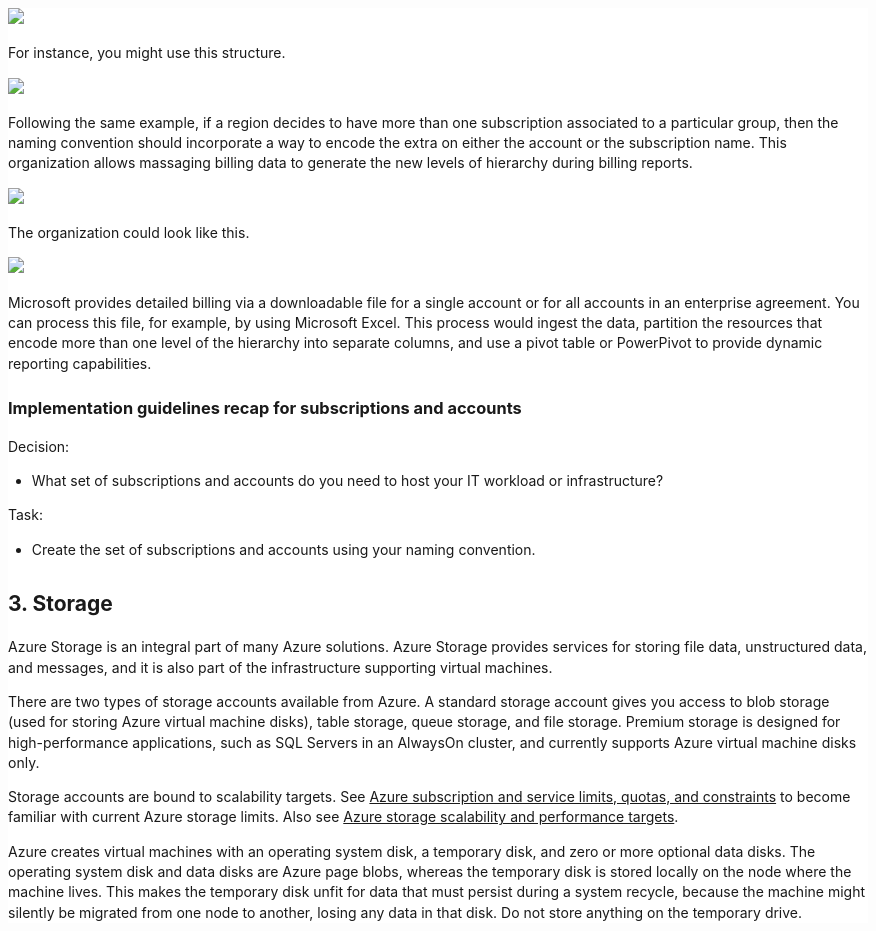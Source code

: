 ![](./media/virtual-machines-common-infrastructure-service-guidelines/sub01.png)

For instance, you might use this structure.

![](./media/virtual-machines-common-infrastructure-service-guidelines/sub02.png)

Following the same example, if a region decides to have more than one subscription associated to a particular group, then the naming convention should incorporate a way to encode the extra on either the account or the subscription name. This organization allows massaging billing data to generate the new levels of hierarchy during billing reports.

![](./media/virtual-machines-common-infrastructure-service-guidelines/sub03.png)

The organization could look like this.

![](./media/virtual-machines-common-infrastructure-service-guidelines/sub04.png)

Microsoft provides detailed billing via a downloadable file for a single account or for all accounts in an enterprise agreement. You can process this file, for example, by using Microsoft Excel. This process would ingest the data, partition the resources that encode more than one level of the hierarchy into separate columns, and use a pivot table or PowerPivot to provide dynamic reporting capabilities.

### Implementation guidelines recap for subscriptions and accounts

Decision:

- What set of subscriptions and accounts do you need to host your IT workload or infrastructure?

Task:

- Create the set of subscriptions and accounts using your naming convention.

## 3. Storage

Azure Storage is an integral part of many Azure solutions. Azure Storage provides services for storing file data, unstructured data, and messages, and it is also part of the infrastructure supporting virtual machines.

There are two types of storage accounts available from Azure. A standard storage account gives you access to blob storage (used for storing Azure virtual machine disks), table storage, queue storage, and file storage. Premium storage is designed for high-performance applications, such as SQL Servers in an AlwaysOn cluster, and currently supports Azure virtual machine disks only.

Storage accounts are bound to scalability targets. See [Azure subscription and service limits, quotas, and constraints](/documentation/articles/azure-subscription-service-limits/#storage-limits) to become familiar with current Azure storage limits. Also see [Azure storage scalability and performance targets](/documentation/articles/storage-scalability-targets/).

Azure creates virtual machines with an operating system disk, a temporary disk, and zero or more optional data disks. The operating system disk and data disks are Azure page blobs, whereas the temporary disk is stored locally on the node where the machine lives. This makes the temporary disk unfit for data that must persist during a system recycle, because the machine might silently be migrated from one node to another, losing any data in that disk. Do not store anything on the temporary drive.

